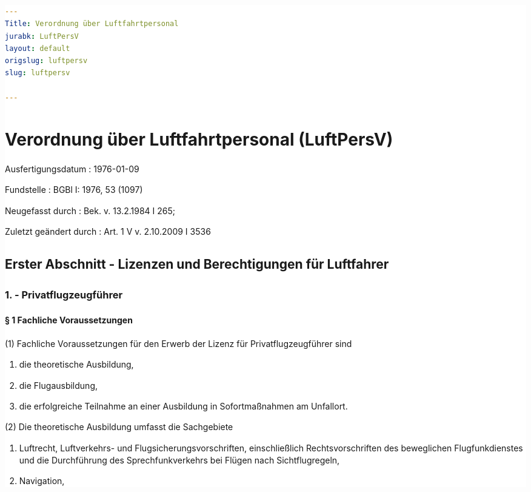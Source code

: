 ```yaml
---
Title: Verordnung über Luftfahrtpersonal
jurabk: LuftPersV
layout: default
origslug: luftpersv
slug: luftpersv

---
```


# Verordnung über Luftfahrtpersonal (LuftPersV)

Ausfertigungsdatum
:   1976-01-09

Fundstelle
:   BGBl I: 1976, 53 (1097)

Neugefasst durch
:   Bek. v. 13.2.1984 I 265;

Zuletzt geändert durch
:   Art. 1 V v. 2.10.2009 I 3536

## Erster Abschnitt - Lizenzen und Berechtigungen für Luftfahrer

### 1. - Privatflugzeugführer

#### § 1 Fachliche Voraussetzungen

(1) Fachliche Voraussetzungen für den Erwerb der Lizenz für
Privatflugzeugführer sind

1.  die theoretische Ausbildung,


2.  die Flugausbildung,


3.  die erfolgreiche Teilnahme an einer Ausbildung in Sofortmaßnahmen am
    Unfallort.




(2) Die theoretische Ausbildung umfasst die Sachgebiete

1.  Luftrecht, Luftverkehrs- und Flugsicherungsvorschriften,
    einschließlich Rechtsvorschriften des beweglichen Flugfunkdienstes und
    die Durchführung des Sprechfunkverkehrs bei Flügen nach
    Sichtflugregeln,


2.  Navigation,

